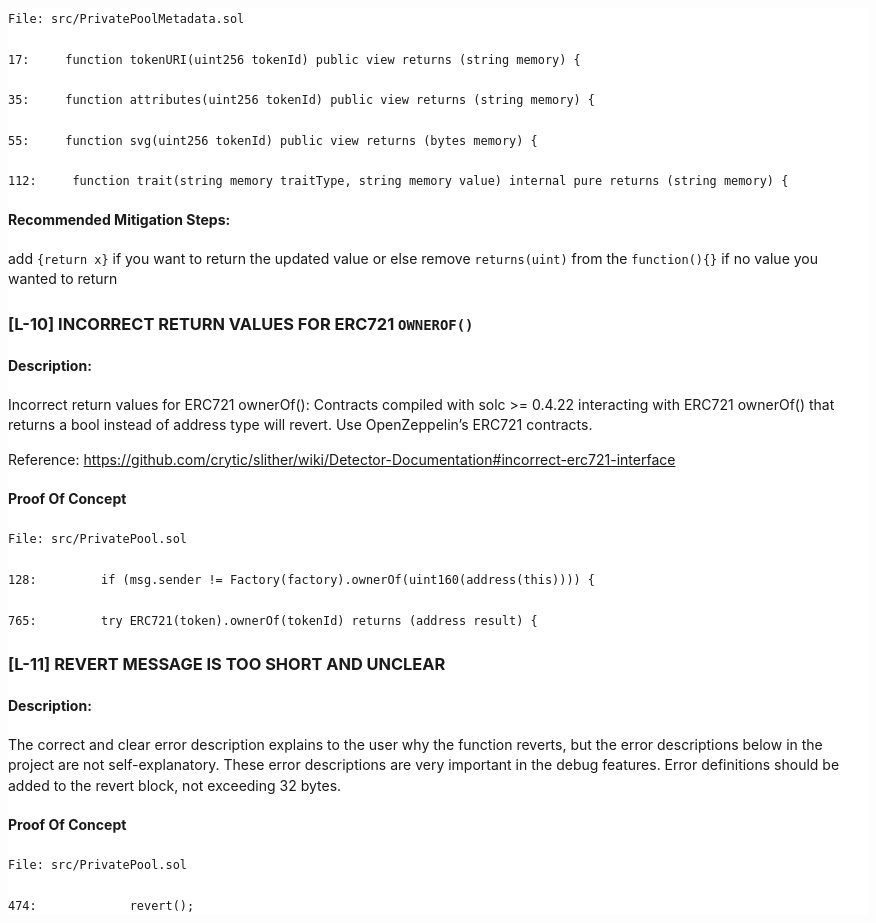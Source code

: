 ```solidity
File: src/PrivatePoolMetadata.sol

17:     function tokenURI(uint256 tokenId) public view returns (string memory) {

35:     function attributes(uint256 tokenId) public view returns (string memory) {

55:     function svg(uint256 tokenId) public view returns (bytes memory) {

112:     function trait(string memory traitType, string memory value) internal pure returns (string memory) {

```

#### Recommended Mitigation Steps:

add `{return x}` if you want to return the updated value or else remove `returns(uint)` from the `function(){}` if no value you wanted to return

### [L-10] INCORRECT RETURN VALUES FOR ERC721 `OWNEROF()`

#### Description:

Incorrect return values for ERC721 ownerOf(): Contracts compiled with solc >= 0.4.22 interacting with ERC721 ownerOf() that returns a bool instead of address type will revert. Use OpenZeppelin’s ERC721 contracts.

Reference: https://github.com/crytic/slither/wiki/Detector-Documentation#incorrect-erc721-interface

#### **Proof Of Concept**

```solidity
File: src/PrivatePool.sol

128:         if (msg.sender != Factory(factory).ownerOf(uint160(address(this)))) {

765:         try ERC721(token).ownerOf(tokenId) returns (address result) {

```

### [L-11] REVERT MESSAGE IS TOO SHORT AND UNCLEAR

#### Description:

The correct and clear error description explains to the user why the function reverts, but the error descriptions below in the project are not self-explanatory. These error descriptions are very important in the debug features. Error definitions should be added to the revert block, not exceeding 32 bytes.

#### **Proof Of Concept**

```solidity
File: src/PrivatePool.sol

474:             revert();

```
